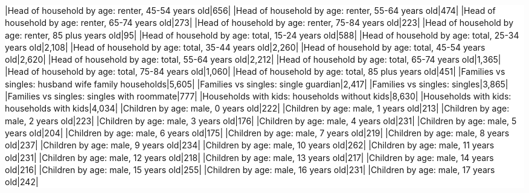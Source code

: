 |Head of household by age: renter, 45-54 years old|656|
|Head of household by age: renter, 55-64 years old|474|
|Head of household by age: renter, 65-74 years old|273|
|Head of household by age: renter, 75-84 years old|223|
|Head of household by age: renter, 85 plus years old|95|
|Head of household by age: total, 15-24 years old|588|
|Head of household by age: total, 25-34 years old|2,108|
|Head of household by age: total, 35-44 years old|2,260|
|Head of household by age: total, 45-54 years old|2,620|
|Head of household by age: total, 55-64 years old|2,212|
|Head of household by age: total, 65-74 years old|1,365|
|Head of household by age: total, 75-84 years old|1,060|
|Head of household by age: total, 85 plus years old|451|
|Families vs singles: husband wife family households|5,605|
|Families vs singles: single guardian|2,417|
|Families vs singles: singles|3,865|
|Families vs singles: singles with roommate|777|
|Households with kids: households without kids|8,630|
|Households with kids: households with kids|4,034|
|Children by age: male, 0 years old|222|
|Children by age: male, 1 years old|213|
|Children by age: male, 2 years old|223|
|Children by age: male, 3 years old|176|
|Children by age: male, 4 years old|231|
|Children by age: male, 5 years old|204|
|Children by age: male, 6 years old|175|
|Children by age: male, 7 years old|219|
|Children by age: male, 8 years old|237|
|Children by age: male, 9 years old|234|
|Children by age: male, 10 years old|262|
|Children by age: male, 11 years old|231|
|Children by age: male, 12 years old|218|
|Children by age: male, 13 years old|217|
|Children by age: male, 14 years old|216|
|Children by age: male, 15 years old|255|
|Children by age: male, 16 years old|231|
|Children by age: male, 17 years old|242|